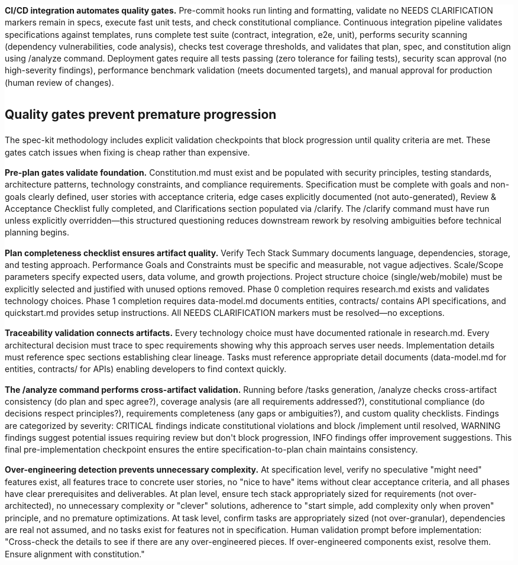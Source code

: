 **CI/CD integration automates quality gates.** Pre-commit hooks run linting and formatting, validate no NEEDS CLARIFICATION markers remain in specs, execute fast unit tests, and check constitutional compliance. Continuous integration pipeline validates specifications against templates, runs complete test suite (contract, integration, e2e, unit), performs security scanning (dependency vulnerabilities, code analysis), checks test coverage thresholds, and validates that plan, spec, and constitution align using /analyze command. Deployment gates require all tests passing (zero tolerance for failing tests), security scan approval (no high-severity findings), performance benchmark validation (meets documented targets), and manual approval for production (human review of changes).

## Quality gates prevent premature progression

The spec-kit methodology includes explicit validation checkpoints that block progression until quality criteria are met. These gates catch issues when fixing is cheap rather than expensive.

**Pre-plan gates validate foundation.** Constitution.md must exist and be populated with security principles, testing standards, architecture patterns, technology constraints, and compliance requirements. Specification must be complete with goals and non-goals clearly defined, user stories with acceptance criteria, edge cases explicitly documented (not auto-generated), Review & Acceptance Checklist fully completed, and Clarifications section populated via /clarify. The /clarify command must have run unless explicitly overridden—this structured questioning reduces downstream rework by resolving ambiguities before technical planning begins.

**Plan completeness checklist ensures artifact quality.** Verify Tech Stack Summary documents language, dependencies, storage, and testing approach. Performance Goals and Constraints must be specific and measurable, not vague adjectives. Scale/Scope parameters specify expected users, data volume, and growth projections. Project structure choice (single/web/mobile) must be explicitly selected and justified with unused options removed. Phase 0 completion requires research.md exists and validates technology choices. Phase 1 completion requires data-model.md documents entities, contracts/ contains API specifications, and quickstart.md provides setup instructions. All NEEDS CLARIFICATION markers must be resolved—no exceptions.

**Traceability validation connects artifacts.** Every technology choice must have documented rationale in research.md. Every architectural decision must trace to spec requirements showing why this approach serves user needs. Implementation details must reference spec sections establishing clear lineage. Tasks must reference appropriate detail documents (data-model.md for entities, contracts/ for APIs) enabling developers to find context quickly.

**The /analyze command performs cross-artifact validation.** Running before /tasks generation, /analyze checks cross-artifact consistency (do plan and spec agree?), coverage analysis (are all requirements addressed?), constitutional compliance (do decisions respect principles?), requirements completeness (any gaps or ambiguities?), and custom quality checklists. Findings are categorized by severity: CRITICAL findings indicate constitutional violations and block /implement until resolved, WARNING findings suggest potential issues requiring review but don't block progression, INFO findings offer improvement suggestions. This final pre-implementation checkpoint ensures the entire specification-to-plan chain maintains consistency.

**Over-engineering detection prevents unnecessary complexity.** At specification level, verify no speculative "might need" features exist, all features trace to concrete user stories, no "nice to have" items without clear acceptance criteria, and all phases have clear prerequisites and deliverables. At plan level, ensure tech stack appropriately sized for requirements (not over-architected), no unnecessary complexity or "clever" solutions, adherence to "start simple, add complexity only when proven" principle, and no premature optimizations. At task level, confirm tasks are appropriately sized (not over-granular), dependencies are real not assumed, and no tasks exist for features not in specification. Human validation prompt before implementation: "Cross-check the details to see if there are any over-engineered pieces. If over-engineered components exist, resolve them. Ensure alignment with constitution."
